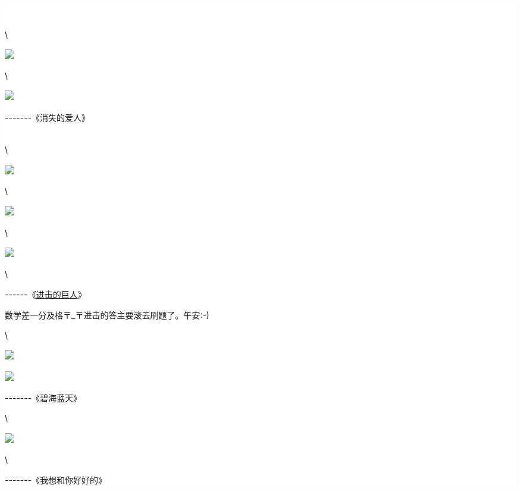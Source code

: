 \
\
\


![](https://pic1.zhimg.com/50/76ddeb3ad7eef0031b1a1b699ff185a9_720w.jpg?source=2c26e567)

\


![](https://picx.zhimg.com/50/cc585d65611d5dcf7bf89697b4e3da56_720w.jpg?source=2c26e567)

\-------《消失的爱人》

\
\


![](https://picx.zhimg.com/50/8acf7966964c987b49430dca568df5dd_720w.jpg?source=2c26e567)

\


![](https://picx.zhimg.com/50/9f8ced9a2b8e05879ab833e06d1ca369_720w.jpg?source=2c26e567)

\


![](https://picx.zhimg.com/50/c1f429078599ea18719e6c973d2de77f_720w.jpg?source=2c26e567)

\


\------《[进击的巨人](https://zhida.zhihu.com/search?content_id=34739908\&content_type=Answer\&match_order=1\&q=%E8%BF%9B%E5%87%BB%E7%9A%84%E5%B7%A8%E4%BA%BA\&zd_token=eyJhbGciOiJIUzI1NiIsInR5cCI6IkpXVCJ9.eyJpc3MiOiJ6aGlkYV9zZXJ2ZXIiLCJleHAiOjE3MjgyMjg1NzYsInEiOiLov5vlh7vnmoTlt6jkuroiLCJ6aGlkYV9zb3VyY2UiOiJlbnRpdHkiLCJjb250ZW50X2lkIjozNDczOTkwOCwiY29udGVudF90eXBlIjoiQW5zd2VyIiwibWF0Y2hfb3JkZXIiOjEsInpkX3Rva2VuIjpudWxsfQ.SzYq7S7LzOG932gxZP07EkMxr5sbmCLqPYjoEGE02Vg\&zhida_source=entity)》

数学差一分及格〒\_〒进击的答主要滚去刷题了。午安:-)

\


![](https://pica.zhimg.com/50/7bb84eb4fe8a0713a8a14e4ba3f972bb_720w.jpg?source=2c26e567)

![](https://picx.zhimg.com/50/f06d4b95607897b61574d4358be8217d_720w.jpg?source=2c26e567)

\-------《碧海蓝天》

\


![](https://picx.zhimg.com/50/77c5968a047ab1e9838fe874cb3331a6_720w.jpg?source=2c26e567)

\


\-------《我想和你好好的》
